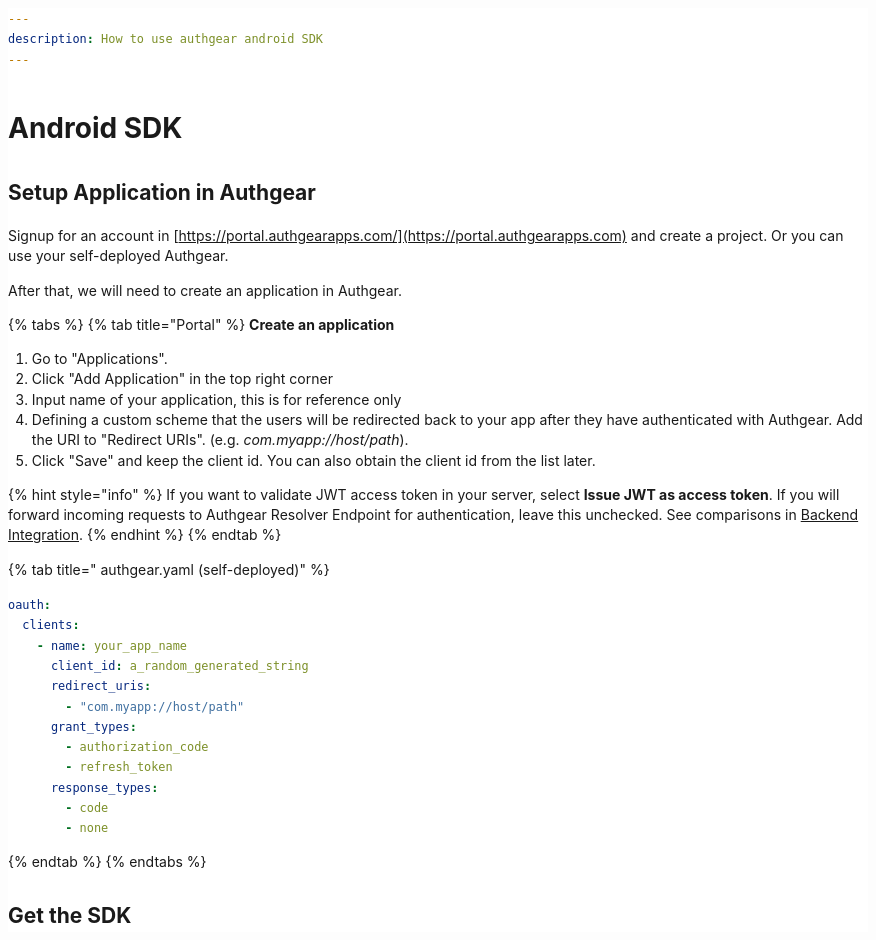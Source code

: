 ```yaml
---
description: How to use authgear android SDK
---
```


# Android SDK

## Setup Application in Authgear

Signup for an account in [https://portal.authgearapps.com/](https://portal.authgearapps.com) and create a project. Or you can use your self-deployed Authgear.

After that, we will need to create an application in Authgear.

{% tabs %}
{% tab title="Portal" %}
**Create an application**

1. Go to "Applications".
2. Click "Add Application" in the top right corner
3. Input name of your application, this is for reference only
4. Defining a custom scheme that the users will be redirected back to your app after they have authenticated with Authgear. Add the URI to "Redirect URIs". (e.g. _com.myapp://host/path_).
5. Click "Save" and keep the client id. You can also obtain the client id from the list later.

{% hint style="info" %}
If you want to validate JWT access token in your server, select **Issue JWT as access token**. If you will forward incoming requests to Authgear Resolver Endpoint for authentication, leave this unchecked. See comparisons in [Backend Integration](../backend-integration/).
{% endhint %}
{% endtab %}

{% tab title=" authgear.yaml (self-deployed)" %}
```yaml
oauth:
  clients:
    - name: your_app_name
      client_id: a_random_generated_string
      redirect_uris:
        - "com.myapp://host/path"
      grant_types:
        - authorization_code
        - refresh_token
      response_types:
        - code
        - none
```
{% endtab %}
{% endtabs %}

## Get the SDK
